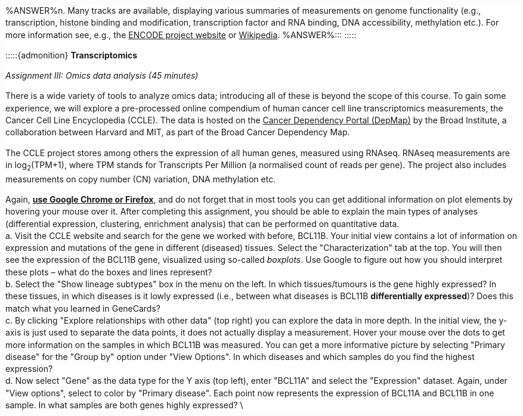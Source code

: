 %ANSWER%n. Many tracks are available, displaying various summaries of measurements on genome functionality (e.g., transcription, histone binding and modification, transcription factor and RNA binding, DNA accessibility, methylation etc.). For more information see, e.g., the [ENCODE project website](https://www.encodeproject.org/) or [Wikipedia](https://en.wikipedia.org/wiki/ENCODE).
%ANSWER%:::
:::::

:::::{admonition} **Transcriptomics**

_Assignment III: Omics data analysis (45 minutes)_

There is a wide variety of tools to analyze omics data; introducing all of these is beyond the scope of this course.
To gain some experience, we will explore a pre-processed online compendium of human cancer cell line transcriptomics measurements, the Cancer Cell Line Encyclopedia (CCLE).
The data is hosted on the [Cancer Dependency Portal (DepMap)](https://depmap.org/portal/ccle/) by the Broad Institute, a collaboration between Harvard and MIT, as part of the Broad Cancer Dependency Map.

The CCLE project stores among others the expression of all human genes, measured using RNAseq.
RNAseq measurements are in log<sub>2</sub>(TPM+1), where TPM stands for Transcripts Per Million (a normalised count of reads per gene).
The project also includes measurements on copy number (CN) variation, DNA methylation etc.

Again, <u>**use Google Chrome or Firefox**</u>, and do not forget that in most tools you can get additional information on plot elements by hovering your mouse over it.
After completing this assignment, you should be able to explain the main types of analyses (differential expression, clustering, enrichment analysis) that can be performed on quantitative data. \
  a. Visit the CCLE website and search for the gene we worked with before, BCL11B. Your initial view contains a lot of information on expression and mutations of the gene in different (diseased) tissues. Select the "Characterization" tab at the top. You will then see the expression of the BCL11B gene, visualized using so-called _boxplots_. Use Google to figure out how you should interpret these plots – what do the boxes and lines represent? \
  b. Select the "Show lineage subtypes" box in the menu on the left. In which tissues/tumours is the gene highly expressed? In these tissues, in which diseases is it lowly expressed (i.e., between what diseases is BCL11B **differentially expressed**)? Does this match what you learned in GeneCards? \
  c. By clicking "Explore relationships with other data" (top right) you can explore the data in more depth. In the initial view, the y-axis is just used to separate the data points, it does not actually display a measurement. Hover your mouse over the dots to get more information on the samples in which BCL11B was measured. You can get a more informative picture by selecting "Primary disease" for the "Group by" option under "View Options". In which diseases and which samples do you find the highest expression? \
  d. Now select "Gene" as the data type for the Y axis (top left), enter "BCL11A" and select the "Expression" dataset. Again, under "View options", select to color by "Primary disease". Each point now represents the expression of BCL11A and BCL11B in one sample. In what samples are both genes highly expressed? \
